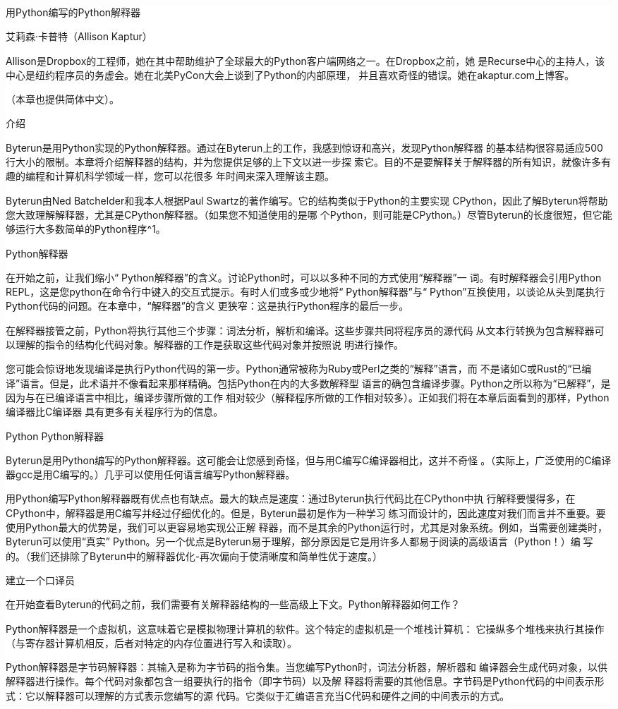  

用Python编写的Python解释器

艾莉森·卡普特（Allison Kaptur）

Allison是Dropbox的工程师，她在其中帮助维护了全球最大的Python客户端网络之一。在Dropbox之前，她
是Recurse中心的主持人，该中心是纽约程序员的务虚会。她在北美PyCon大会上谈到了Python的内部原理，
并且喜欢奇怪的错误。她在akaptur.com上博客。

（本章也提供简体中文）。

介绍

Byterun是用Python实现的Python解释器。通过在Byterun上的工作，我感到惊讶和高兴，发现Python解释器
的基本结构很容易适应500行大小的限制。本章将介绍解释器的结构，并为您提供足够的上下文以进一步探
索它。目的不是要解释关于解释器的所有知识，就像许多有趣的编程和计算机科学领域一样，您可以花很多
年时间来深入理解该主题。

Byterun由Ned Batchelder和我本人根据Paul Swartz的著作编写。它的结构类似于Python的主要实现
CPython，因此了解Byterun将帮助您大致理解解释器，尤其是CPython解释器。（如果您不知道使用的是哪
个Python，则可能是CPython。）尽管Byterun的长度很短，但它能够运行大多数简单的Python程序^1。

Python解释器

在开始之前，让我们缩小“ Python解释器”的含义。讨论Python时，可以以多种不同的方式使用“解释器”一
词。有时解释器会引用Python REPL，这是您python在命令行中键入的交互式提示。有时人们或多或少地将“
Python解释器”与“ Python”互换使用，以谈论从头到尾执行Python代码的问题。在本章中，“解释器”的含义
更狭窄：这是执行Python程序的最后一步。

在解释器接管之前，Python将执行其他三个步骤：词法分析，解析和编译。这些步骤共同将程序员的源代码
从文本行转换为包含解释器可以理解的指令的结构化代码对象。解释器的工作是获取这些代码对象并按照说
明进行操作。

您可能会惊讶地发现编译是执行Python代码的第一步。Python通常被称为Ruby或Perl之类的“解释”语言，而
不是诸如C或Rust的“已编译”语言。但是，此术语并不像看起来那样精确。包括Python在内的大多数解释型
语言的确包含编译步骤。Python之所以称为“已解释”，是因为与在已编译语言中相比，编译步骤所做的工作
相对较少（解释程序所做的工作相对较多）。正如我们将在本章后面看到的那样，Python编译器比C编译器
具有更多有关程序行为的信息。

Python Python解释器

Byterun是用Python编写的Python解释器。这可能会让您感到奇怪，但与用C编写C编译器相比，这并不奇怪
。（实际上，广泛使用的C编译器gcc是用C编写的。）几乎可以使用任何语言编写Python解释器。

用Python编写Python解释器既有优点也有缺点。最大的缺点是速度：通过Byterun执行代码比在CPython中执
行解释要慢得多，在CPython中，解释器是用C编写并经过仔细优化的。但是，Byterun最初是作为一种学习
练习而设计的，因此速度对我们而言并不重要。要使用Python最大的优势是，我们可以更容易地实现公正解
释器，而不是其余的Python运行时，尤其是对象系统。例如，当需要创建类时，Byterun可以使用“真实”
Python。另一个优点是Byterun易于理解，部分原因是它是用许多人都易于阅读的高级语言（Python！）编
写的。（我们还排除了Byterun中的解释器优化-再次偏向于使清晰度和简单性优于速度。）

建立一个口译员

在开始查看Byterun的代码之前，我们需要有关解释器结构的一些高级上下文。Python解释器如何工作？

Python解释器是一个虚拟机，这意味着它是模拟物理计算机的软件。这个特定的虚拟机是一个堆栈计算机：
它操纵多个堆栈来执行其操作（与寄存器计算机相反，后者对特定的内存位置进行写入和读取）。

Python解释器是字节码解释器：其输入是称为字节码的指令集。当您编写Python时，词法分析器，解析器和
编译器会生成代码对象，以供解释器进行操作。每个代码对象都包含一组要执行的指令（即字节码）以及解
释器将需要的其他信息。字节码是Python代码的中间表示形式：它以解释器可以理解的方式表示您编写的源
代码。它类似于汇编语言充当C代码和硬件之间的中间表示的方式。
